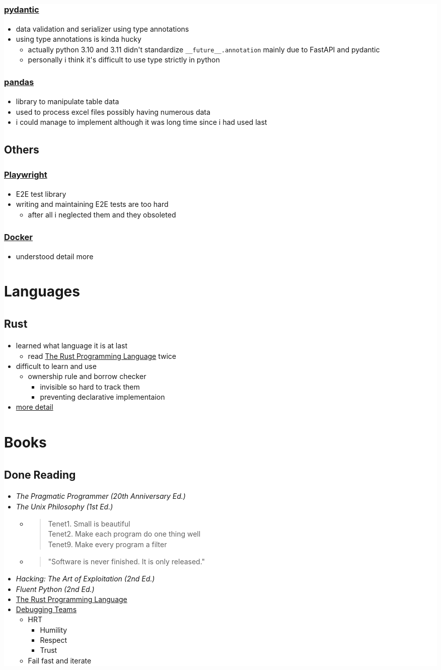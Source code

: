### [pydantic](https://docs.pydantic.dev/)

- data validation and serializer using type annotations
- using type annotations is kinda hucky
  - actually python 3.10 and 3.11 didn't standardize `__future__.annotation` mainly due to FastAPI and pydantic
  - personally i think it's difficult to use type strictly in python

### [pandas](https://pandas.pydata.org/)

- library to manipulate table data
- used to process excel files possibly having numerous data
- i could manage to implement although it was long time since i had used last

## Others

### [Playwright](https://playwright.dev/)

- E2E test library
- writing and maintaining E2E tests are too hard
  - after all i neglected them and they obsoleted

### [Docker](https://www.docker.com/)

- understood detail more

# Languages

## Rust

- learned what language it is at last
  - read [The Rust Programming Language](https://doc.rust-lang.org/book/) twice
- difficult to learn and use
  - ownership rule and borrow checker
    - invisible so hard to track them
    - preventing declarative implementaion
- [more detail](../Rust/2022-10-09-My_First_Impression_on_Rust.md)


# Books

## Done Reading

- *The Pragmatic Programmer (20th Anniversary Ed.)*
- *The Unix Philosophy (1st Ed.)*
  - > Tenet1. Small is beautiful  
    > Tenet2. Make each program do one thing well  
    > Tenet9. Make every program a filter
  - > "Software is never finished. It is only released."
- *Hacking: The Art of Exploitation (2nd Ed.)*
- *Fluent Python (2nd Ed.)*
- [The Rust Programming Language](https://doc.rust-lang.org/book/)
- [Debugging Teams](https://book.debuggingteams.com/)
  - HRT
    - Humility
    - Respect
    - Trust
  - Fail fast and iterate
